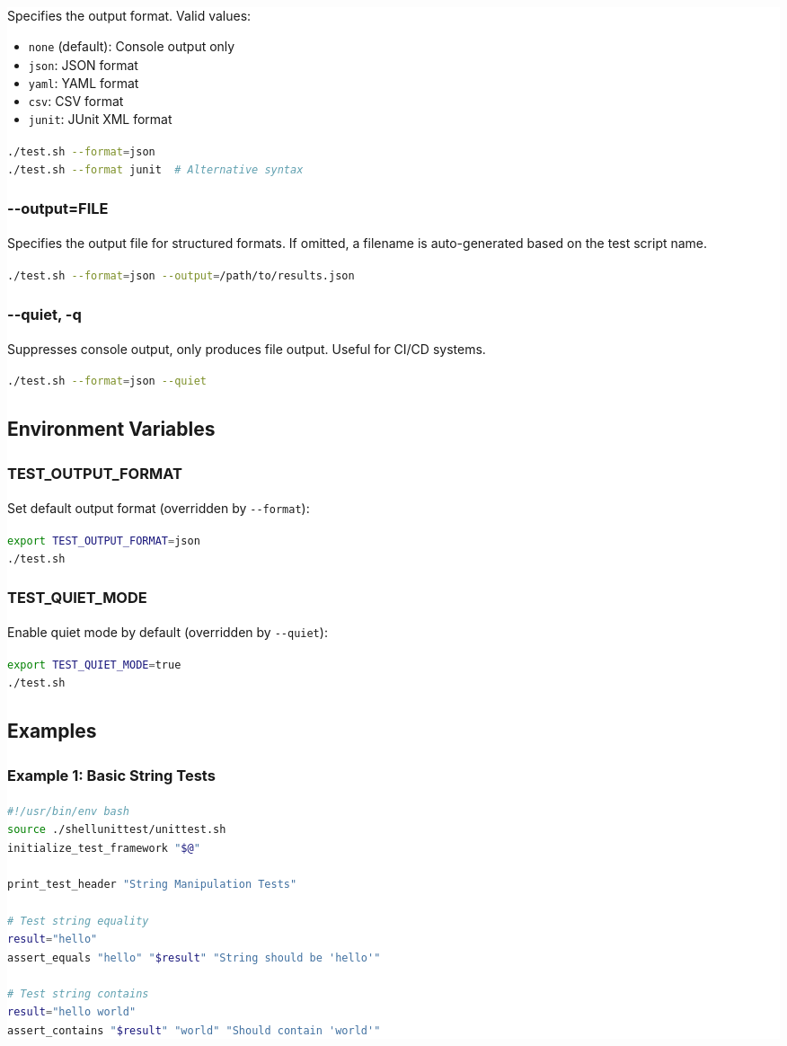 Specifies the output format. Valid values:
- `none` (default): Console output only
- `json`: JSON format
- `yaml`: YAML format
- `csv`: CSV format
- `junit`: JUnit XML format

```bash
./test.sh --format=json
./test.sh --format junit  # Alternative syntax
```

### --output=FILE

Specifies the output file for structured formats. If omitted, a filename is auto-generated based on the test script name.

```bash
./test.sh --format=json --output=/path/to/results.json
```

### --quiet, -q

Suppresses console output, only produces file output. Useful for CI/CD systems.

```bash
./test.sh --format=json --quiet
```

## Environment Variables

### TEST_OUTPUT_FORMAT

Set default output format (overridden by `--format`):

```bash
export TEST_OUTPUT_FORMAT=json
./test.sh
```

### TEST_QUIET_MODE

Enable quiet mode by default (overridden by `--quiet`):

```bash
export TEST_QUIET_MODE=true
./test.sh
```

## Examples

### Example 1: Basic String Tests

```bash
#!/usr/bin/env bash
source ./shellunittest/unittest.sh
initialize_test_framework "$@"

print_test_header "String Manipulation Tests"

# Test string equality
result="hello"
assert_equals "hello" "$result" "String should be 'hello'"

# Test string contains
result="hello world"
assert_contains "$result" "world" "Should contain 'world'"

```